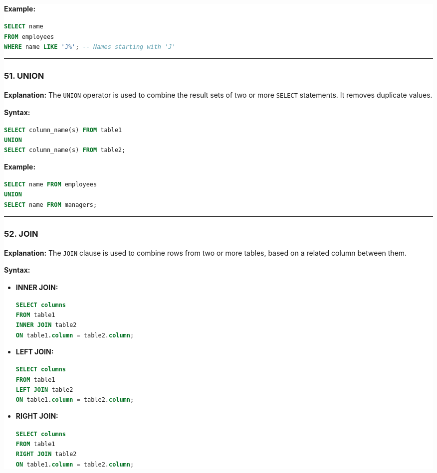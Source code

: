 **Example:**
```sql
SELECT name
FROM employees
WHERE name LIKE 'J%'; -- Names starting with 'J'
```

---

### **51. UNION**

**Explanation:**
The `UNION` operator is used to combine the result sets of two or more `SELECT` statements. It removes duplicate values.

**Syntax:**
```sql
SELECT column_name(s) FROM table1
UNION
SELECT column_name(s) FROM table2;
```

**Example:**
```sql
SELECT name FROM employees
UNION
SELECT name FROM managers;
```

---

### **52. JOIN**

**Explanation:**
The `JOIN` clause is used to combine rows from two or more tables, based on a related column between them.

**Syntax:**

- **INNER JOIN:**
  ```sql
  SELECT columns
  FROM table1
  INNER JOIN table2
  ON table1.column = table2.column;
  ```

- **LEFT JOIN:**
  ```sql
  SELECT columns
  FROM table1
  LEFT JOIN table2
  ON table1.column = table2.column;
  ```

- **RIGHT JOIN:**
  ```sql
  SELECT columns
  FROM table1
  RIGHT JOIN table2
  ON table1.column = table2.column;
  ```
